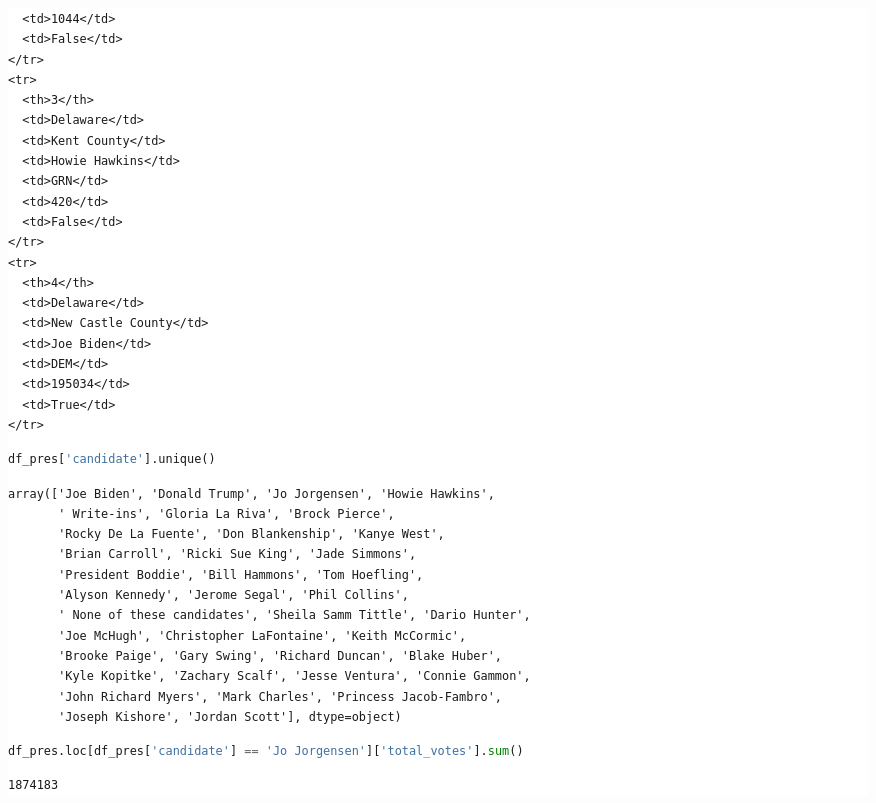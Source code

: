       <td>1044</td>
      <td>False</td>
    </tr>
    <tr>
      <th>3</th>
      <td>Delaware</td>
      <td>Kent County</td>
      <td>Howie Hawkins</td>
      <td>GRN</td>
      <td>420</td>
      <td>False</td>
    </tr>
    <tr>
      <th>4</th>
      <td>Delaware</td>
      <td>New Castle County</td>
      <td>Joe Biden</td>
      <td>DEM</td>
      <td>195034</td>
      <td>True</td>
    </tr>
  </tbody>
</table>
</div>




```python
df_pres['candidate'].unique()
```




    array(['Joe Biden', 'Donald Trump', 'Jo Jorgensen', 'Howie Hawkins',
           ' Write-ins', 'Gloria La Riva', 'Brock Pierce',
           'Rocky De La Fuente', 'Don Blankenship', 'Kanye West',
           'Brian Carroll', 'Ricki Sue King', 'Jade Simmons',
           'President Boddie', 'Bill Hammons', 'Tom Hoefling',
           'Alyson Kennedy', 'Jerome Segal', 'Phil Collins',
           ' None of these candidates', 'Sheila Samm Tittle', 'Dario Hunter',
           'Joe McHugh', 'Christopher LaFontaine', 'Keith McCormic',
           'Brooke Paige', 'Gary Swing', 'Richard Duncan', 'Blake Huber',
           'Kyle Kopitke', 'Zachary Scalf', 'Jesse Ventura', 'Connie Gammon',
           'John Richard Myers', 'Mark Charles', 'Princess Jacob-Fambro',
           'Joseph Kishore', 'Jordan Scott'], dtype=object)




```python
df_pres.loc[df_pres['candidate'] == 'Jo Jorgensen']['total_votes'].sum()
```




    1874183

